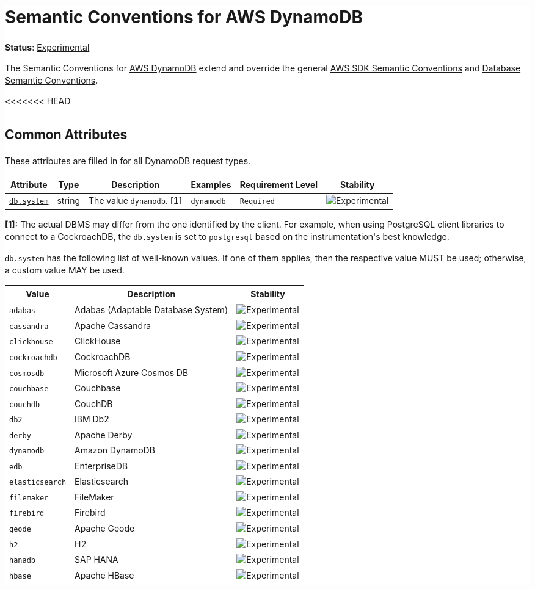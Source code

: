 

# Semantic Conventions for AWS DynamoDB

**Status**: [Experimental][DocumentStatus]

The Semantic Conventions for [AWS DynamoDB](https://aws.amazon.com/dynamodb/) extend and override the general
[AWS SDK Semantic Conventions](/docs/cloud-providers/aws-sdk.md) and [Database Semantic Conventions](database-spans.md).

<<<<<<< HEAD
## Common Attributes

These attributes are filled in for all DynamoDB request types.








| Attribute  | Type | Description  | Examples  | [Requirement Level](https://opentelemetry.io/docs/specs/semconv/general/attribute-requirement-level/) | Stability |
|---|---|---|---|---|---|
| [`db.system`](/docs/attributes-registry/db.md) | string | The value `dynamodb`. [1] | `dynamodb` | `Required` | ![Experimental](https://img.shields.io/badge/-experimental-blue) |

**[1]:** The actual DBMS may differ from the one identified by the client. For example, when using PostgreSQL client libraries to connect to a CockroachDB, the `db.system` is set to `postgresql` based on the instrumentation's best knowledge.



`db.system` has the following list of well-known values. If one of them applies, then the respective value MUST be used; otherwise, a custom value MAY be used.

| Value  | Description | Stability |
|---|---|---|
| `adabas` | Adabas (Adaptable Database System) | ![Experimental](https://img.shields.io/badge/-experimental-blue) |
| `cassandra` | Apache Cassandra | ![Experimental](https://img.shields.io/badge/-experimental-blue) |
| `clickhouse` | ClickHouse | ![Experimental](https://img.shields.io/badge/-experimental-blue) |
| `cockroachdb` | CockroachDB | ![Experimental](https://img.shields.io/badge/-experimental-blue) |
| `cosmosdb` | Microsoft Azure Cosmos DB | ![Experimental](https://img.shields.io/badge/-experimental-blue) |
| `couchbase` | Couchbase | ![Experimental](https://img.shields.io/badge/-experimental-blue) |
| `couchdb` | CouchDB | ![Experimental](https://img.shields.io/badge/-experimental-blue) |
| `db2` | IBM Db2 | ![Experimental](https://img.shields.io/badge/-experimental-blue) |
| `derby` | Apache Derby | ![Experimental](https://img.shields.io/badge/-experimental-blue) |
| `dynamodb` | Amazon DynamoDB | ![Experimental](https://img.shields.io/badge/-experimental-blue) |
| `edb` | EnterpriseDB | ![Experimental](https://img.shields.io/badge/-experimental-blue) |
| `elasticsearch` | Elasticsearch | ![Experimental](https://img.shields.io/badge/-experimental-blue) |
| `filemaker` | FileMaker | ![Experimental](https://img.shields.io/badge/-experimental-blue) |
| `firebird` | Firebird | ![Experimental](https://img.shields.io/badge/-experimental-blue) |
| `geode` | Apache Geode | ![Experimental](https://img.shields.io/badge/-experimental-blue) |
| `h2` | H2 | ![Experimental](https://img.shields.io/badge/-experimental-blue) |
| `hanadb` | SAP HANA | ![Experimental](https://img.shields.io/badge/-experimental-blue) |
| `hbase` | Apache HBase | ![Experimental](https://img.shields.io/badge/-experimental-blue) |

[DocumentStatus]: https://opentelemetry.io/docs/specs/otel/document-status